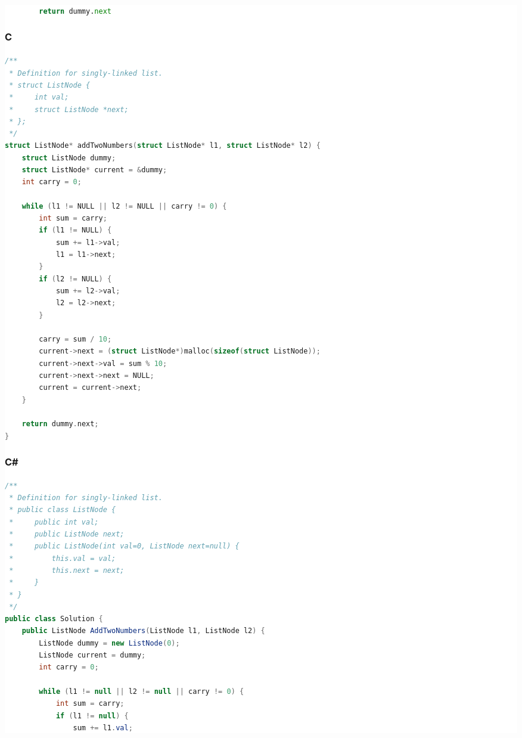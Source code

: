 ```python
        return dummy.next
```

### C

```c
/**
 * Definition for singly-linked list.
 * struct ListNode {
 *     int val;
 *     struct ListNode *next;
 * };
 */
struct ListNode* addTwoNumbers(struct ListNode* l1, struct ListNode* l2) {
    struct ListNode dummy;
    struct ListNode* current = &dummy;
    int carry = 0;
    
    while (l1 != NULL || l2 != NULL || carry != 0) {
        int sum = carry;
        if (l1 != NULL) {
            sum += l1->val;
            l1 = l1->next;
        }
        if (l2 != NULL) {
            sum += l2->val;
            l2 = l2->next;
        }
        
        carry = sum / 10;
        current->next = (struct ListNode*)malloc(sizeof(struct ListNode));
        current->next->val = sum % 10;
        current->next->next = NULL;
        current = current->next;
    }
    
    return dummy.next;
}
```

### C#

```csharp
/**
 * Definition for singly-linked list.
 * public class ListNode {
 *     public int val;
 *     public ListNode next;
 *     public ListNode(int val=0, ListNode next=null) {
 *         this.val = val;
 *         this.next = next;
 *     }
 * }
 */
public class Solution {
    public ListNode AddTwoNumbers(ListNode l1, ListNode l2) {
        ListNode dummy = new ListNode(0);
        ListNode current = dummy;
        int carry = 0;
        
        while (l1 != null || l2 != null || carry != 0) {
            int sum = carry;
            if (l1 != null) {
                sum += l1.val;
```
